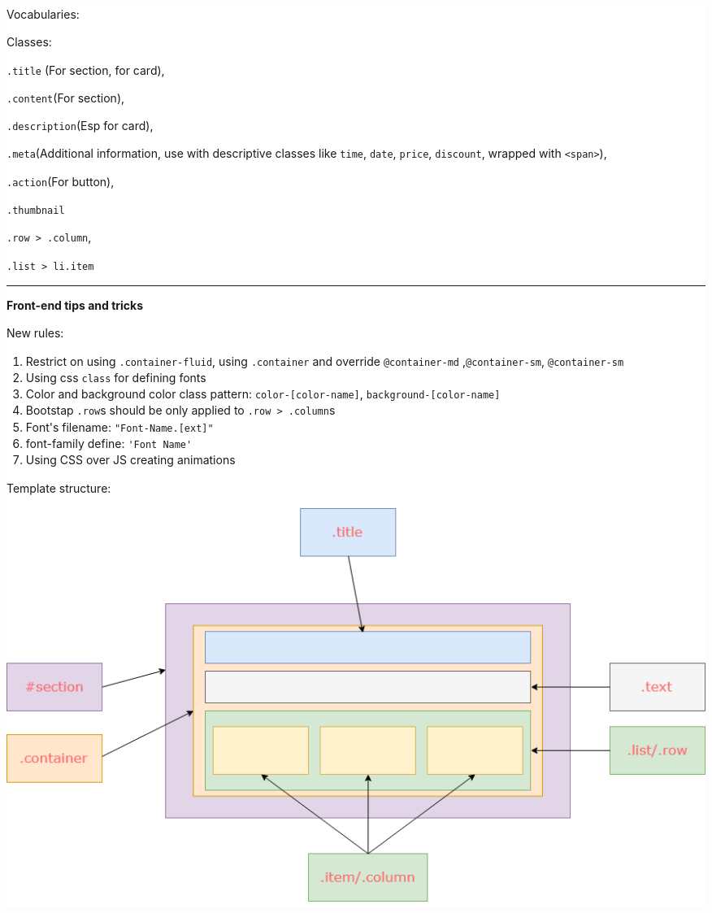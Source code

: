Vocabularies:

Classes:

`.title` (For section, for card),

`.content`(For section),

`.description`(Esp for card),

`.meta`(Additional information, use with descriptive classes like `time`, `date`, `price`, `discount`, wrapped with `<span>`),

`.action`(For button),

`.thumbnail`

`.row > .column`,

`.list > li.item`

* * * 

**Front-end tips and tricks**

New rules:

1. Restrict on using `.container-fluid`, using `.container` and override `@container-md` ,`@container-sm`, `@container-sm`
2. Using css `class` for defining fonts
3. Color and background color class pattern: `color-[color-name]`, `background-[color-name]`
4. Bootstap `.row`s should be only applied to `.row > .column`s
5. Font's filename: `"Font-Name.[ext]"`
6. font-family define: `'Font Name'`
7. Using CSS over JS creating animations

Template structure:

![](./Template%20structure.png)
